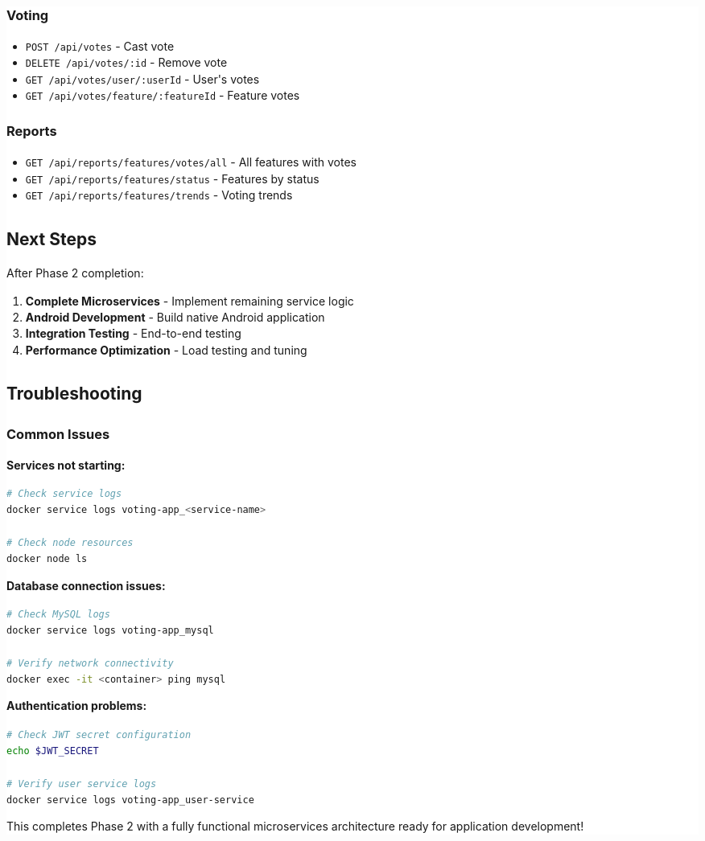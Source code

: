 ### Voting
- `POST /api/votes` - Cast vote
- `DELETE /api/votes/:id` - Remove vote
- `GET /api/votes/user/:userId` - User's votes
- `GET /api/votes/feature/:featureId` - Feature votes

### Reports
- `GET /api/reports/features/votes/all` - All features with votes
- `GET /api/reports/features/status` - Features by status
- `GET /api/reports/features/trends` - Voting trends

## Next Steps

After Phase 2 completion:

1. **Complete Microservices** - Implement remaining service logic
2. **Android Development** - Build native Android application
3. **Integration Testing** - End-to-end testing
4. **Performance Optimization** - Load testing and tuning

## Troubleshooting

### Common Issues

**Services not starting:**
```bash
# Check service logs
docker service logs voting-app_<service-name>

# Check node resources
docker node ls
```

**Database connection issues:**
```bash
# Check MySQL logs
docker service logs voting-app_mysql

# Verify network connectivity
docker exec -it <container> ping mysql
```

**Authentication problems:**
```bash
# Check JWT secret configuration
echo $JWT_SECRET

# Verify user service logs
docker service logs voting-app_user-service
```

This completes Phase 2 with a fully functional microservices architecture ready for application development!
